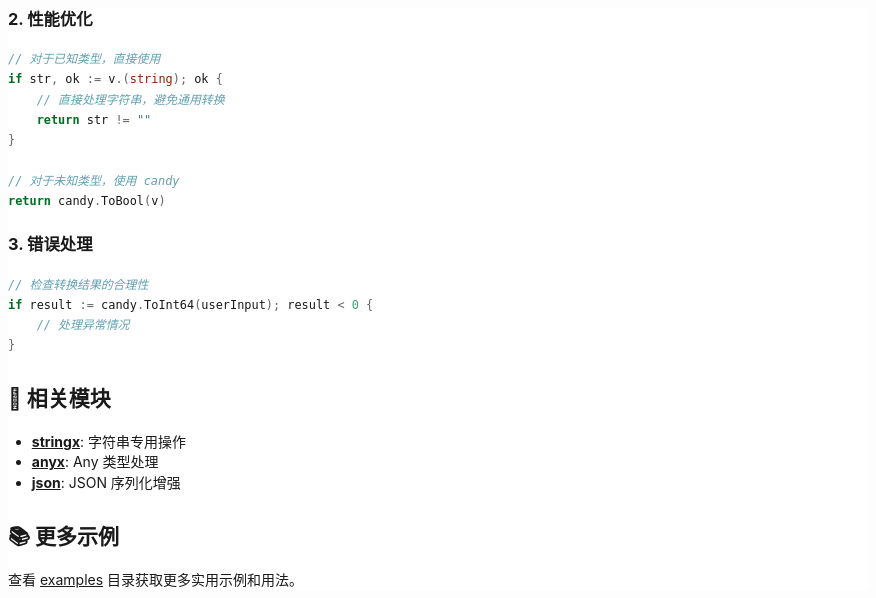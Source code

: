 ### 2. 性能优化
```go
// 对于已知类型，直接使用
if str, ok := v.(string); ok {
    // 直接处理字符串，避免通用转换
    return str != ""
}

// 对于未知类型，使用 candy
return candy.ToBool(v)
```

### 3. 错误处理
```go
// 检查转换结果的合理性
if result := candy.ToInt64(userInput); result < 0 {
    // 处理异常情况
}
```

## 🔗 相关模块

- **[stringx](../stringx/)**: 字符串专用操作
- **[anyx](../anyx/)**: Any 类型处理
- **[json](../json/)**: JSON 序列化增强

## 📚 更多示例

查看 [examples](./examples/) 目录获取更多实用示例和用法。